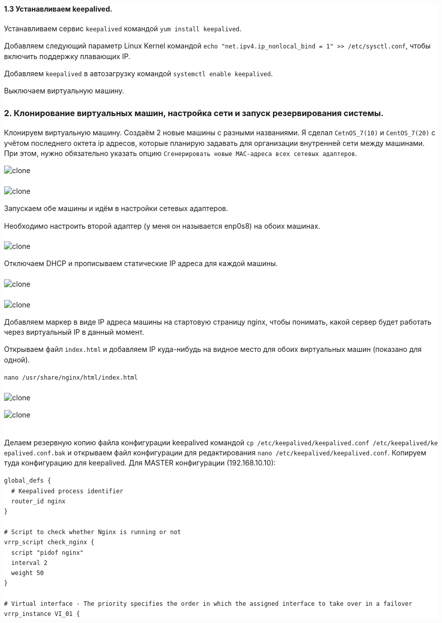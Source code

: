 #### 1.3 Устанавливаем keepalived.

Устанавливаем сервис `keepalived` командой `yum install keepalived`.

Добавляем следующий параметр Linux Kernel командой `echo "net.ipv4.ip_nonlocal_bind = 1" >> /etc/sysctl.conf`, чтобы включить поддержку плавающих IP.

Добавляем `keepalived` в автозагрузку командой `systemctl enable keepalived`.

Выключаем виртуальную машину.

### 2. Клонирование виртуальных машин, настройка сети и запуск резервирования системы.

Клонируем виртуальную машину. Создаём 2 новые машины с разными названиями. Я сделал `CetnOS_7(10)` и `CentOS_7(20)` с учётом последнего октета ip адресов, которые планирую задавать для организации внутренней сети между машинами. При этом, нужно обязательно указать опцию `Сгенерировать новые MAC-адреса всех сетевых адаптеров`.

<image src="./images/config_clone_1.jpg" alt="clone">
<br/><br/>
<image src="./images/config_clone_2.jpg" alt="clone">

Запускаем обе машины и идём в настройки сетевых адаптеров.

Необходимо настроить второй адаптер (у меня он называется enp0s8) на обоих машинах.
<br/><br/>
<image src="./images/config_clone_3.jpg" alt="clone">

Отключаем DHCP и прописываем статические IP адреса для каждой машины.
<br/><br/>
<image src="./images/config_clone_4.jpg" alt="clone">
<br/><br/>
<image src="./images/config_clone_5.jpg" alt="clone">

Добавляем маркер в виде IP адреса машины на стартовую страницу nginx, чтобы понимать, какой сервер будет работать через виртуальный IP в данный момент.

Открываем файл `index.html` и добавляем IP куда-нибудь на видное место для обоих виртуальных машин (показано для одной).

`nano /usr/share/nginx/html/index.html`
<br/><br/>
<image src="./images/config_clone_6.jpg" alt="clone">

<image src="./images/config_clone_7.jpg" alt="clone"> 
<br/><br/>

Делаем резервную копию файла конфигурации keepalived командой `cp /etc/keepalived/keepalived.conf /etc/keepalived/keepalived.conf.bak` и открываем файл конфигурации для редактирования `nano /etc/keepalived/keepalived.conf`.
Копируем туда конфигурацию для keepalived.
Для MASTER конфигурации (192.168.10.10):

```
global_defs {
  # Keepalived process identifier
  router_id nginx
}

# Script to check whether Nginx is running or not
vrrp_script check_nginx {
  script "pidof nginx"
  interval 2
  weight 50
}

# Virtual interface - The priority specifies the order in which the assigned interface to take over in a failover
vrrp_instance VI_01 {
```
